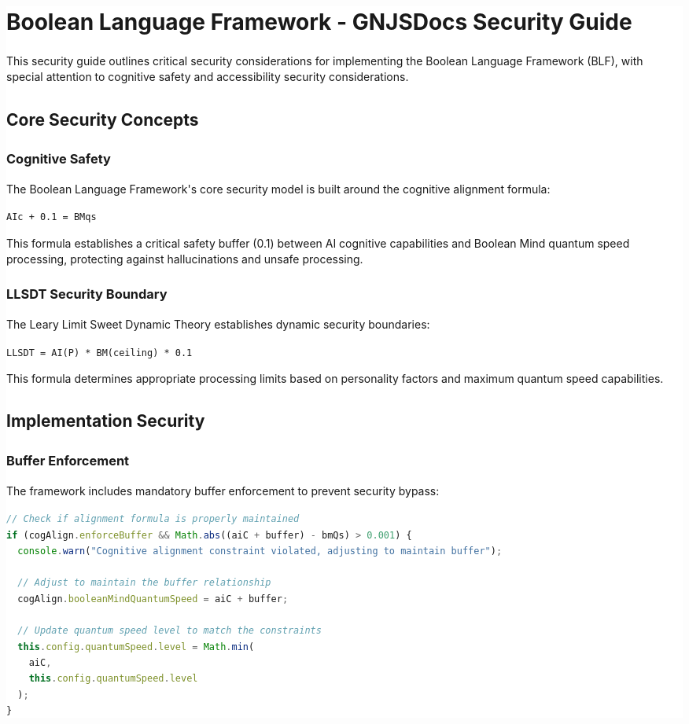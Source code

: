 # Boolean Language Framework - GNJSDocs Security Guide

This security guide outlines critical security considerations for implementing the Boolean Language Framework (BLF), with special attention to cognitive safety and accessibility security considerations.

## Core Security Concepts

### Cognitive Safety

The Boolean Language Framework's core security model is built around the cognitive alignment formula:

```
AIc + 0.1 = BMqs
```

This formula establishes a critical safety buffer (0.1) between AI cognitive capabilities and Boolean Mind quantum speed processing, protecting against hallucinations and unsafe processing.

### LLSDT Security Boundary

The Leary Limit Sweet Dynamic Theory establishes dynamic security boundaries:

```
LLSDT = AI(P) * BM(ceiling) * 0.1
```

This formula determines appropriate processing limits based on personality factors and maximum quantum speed capabilities.

## Implementation Security

### Buffer Enforcement

The framework includes mandatory buffer enforcement to prevent security bypass:

```javascript
// Check if alignment formula is properly maintained
if (cogAlign.enforceBuffer && Math.abs((aiC + buffer) - bmQs) > 0.001) {
  console.warn("Cognitive alignment constraint violated, adjusting to maintain buffer");
  
  // Adjust to maintain the buffer relationship
  cogAlign.booleanMindQuantumSpeed = aiC + buffer;
  
  // Update quantum speed level to match the constraints
  this.config.quantumSpeed.level = Math.min(
    aiC, 
    this.config.quantumSpeed.level
  );
}
```
